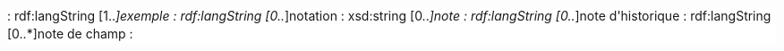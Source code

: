 <text fill="#000000" font-family="sans-serif" font-size="14" lengthAdjust="spacing" textLength="5" x="269.5" y="632.292">:</text><text fill="#000000" font-family="sans-serif" font-size="14" lengthAdjust="spacing" textLength="4" x="274.5" y="632.292"> </text><text fill="#000000" font-family="sans-serif" font-size="14" font-style="italic" lengthAdjust="spacing" textLength="98" x="278.5" y="632.292">rdf:langString</text><text fill="#000000" font-family="sans-serif" font-size="14" lengthAdjust="spacing" textLength="4" x="376.5" y="632.292"> </text><text fill="#000000" font-family="sans-serif" font-size="14" lengthAdjust="spacing" textLength="36" x="380.5" y="632.292">[1..*]</text><text fill="#000000" font-family="sans-serif" font-size="14" lengthAdjust="spacing" textLength="63" x="195.5" y="648.5889">exemple</text><text fill="#000000" font-family="sans-serif" font-size="14" lengthAdjust="spacing" textLength="4" x="258.5" y="648.5889"> </text><text fill="#000000" font-family="sans-serif" font-size="14" lengthAdjust="spacing" textLength="5" x="262.5" y="648.5889">:</text><text fill="#000000" font-family="sans-serif" font-size="14" lengthAdjust="spacing" textLength="4" x="267.5" y="648.5889"> </text><text fill="#000000" font-family="sans-serif" font-size="14" font-style="italic" lengthAdjust="spacing" textLength="98" x="271.5" y="648.5889">rdf:langString</text><text fill="#000000" font-family="sans-serif" font-size="14" lengthAdjust="spacing" textLength="4" x="369.5" y="648.5889"> </text><text fill="#000000" font-family="sans-serif" font-size="14" lengthAdjust="spacing" textLength="36" x="373.5" y="648.5889">[0..*]</text><text fill="#000000" font-family="sans-serif" font-size="14" lengthAdjust="spacing" textLength="62" x="195.5" y="664.8857">notation</text><text fill="#000000" font-family="sans-serif" font-size="14" lengthAdjust="spacing" textLength="4" x="257.5" y="664.8857"> </text><text fill="#000000" font-family="sans-serif" font-size="14" lengthAdjust="spacing" textLength="5" x="261.5" y="664.8857">:</text><text fill="#000000" font-family="sans-serif" font-size="14" lengthAdjust="spacing" textLength="4" x="266.5" y="664.8857"> </text><text fill="#000000" font-family="sans-serif" font-size="14" font-style="italic" lengthAdjust="spacing" textLength="69" x="270.5" y="664.8857">xsd:string</text><text fill="#000000" font-family="sans-serif" font-size="14" lengthAdjust="spacing" textLength="4" x="339.5" y="664.8857"> </text><text fill="#000000" font-family="sans-serif" font-size="14" lengthAdjust="spacing" textLength="36" x="343.5" y="664.8857">[0..*]</text><text fill="#000000" font-family="sans-serif" font-size="14" lengthAdjust="spacing" textLength="34" x="195.5" y="681.1826">note</text><text fill="#000000" font-family="sans-serif" font-size="14" lengthAdjust="spacing" textLength="4" x="229.5" y="681.1826"> </text><text fill="#000000" font-family="sans-serif" font-size="14" lengthAdjust="spacing" textLength="5" x="233.5" y="681.1826">:</text><text fill="#000000" font-family="sans-serif" font-size="14" lengthAdjust="spacing" textLength="4" x="238.5" y="681.1826"> </text><text fill="#000000" font-family="sans-serif" font-size="14" font-style="italic" lengthAdjust="spacing" textLength="98" x="242.5" y="681.1826">rdf:langString</text><text fill="#000000" font-family="sans-serif" font-size="14" lengthAdjust="spacing" textLength="4" x="340.5" y="681.1826"> </text><text fill="#000000" font-family="sans-serif" font-size="14" lengthAdjust="spacing" textLength="36" x="344.5" y="681.1826">[0..*]</text><text fill="#000000" font-family="sans-serif" font-size="14" lengthAdjust="spacing" textLength="34" x="195.5" y="697.4795">note</text><text fill="#000000" font-family="sans-serif" font-size="14" lengthAdjust="spacing" textLength="4" x="229.5" y="697.4795"> </text><text fill="#000000" font-family="sans-serif" font-size="14" lengthAdjust="spacing" textLength="85" x="233.5" y="697.4795">d'historique</text><text fill="#000000" font-family="sans-serif" font-size="14" lengthAdjust="spacing" textLength="4" x="318.5" y="697.4795"> </text><text fill="#000000" font-family="sans-serif" font-size="14" lengthAdjust="spacing" textLength="5" x="322.5" y="697.4795">:</text><text fill="#000000" font-family="sans-serif" font-size="14" lengthAdjust="spacing" textLength="4" x="327.5" y="697.4795"> </text><text fill="#000000" font-family="sans-serif" font-size="14" font-style="italic" lengthAdjust="spacing" textLength="98" x="331.5" y="697.4795">rdf:langString</text><text fill="#000000" font-family="sans-serif" font-size="14" lengthAdjust="spacing" textLength="4" x="429.5" y="697.4795"> </text><text fill="#000000" font-family="sans-serif" font-size="14" lengthAdjust="spacing" textLength="36" x="433.5" y="697.4795">[0..*]</text><text fill="#000000" font-family="sans-serif" font-size="14" lengthAdjust="spacing" textLength="34" x="195.5" y="713.7764">note</text><text fill="#000000" font-family="sans-serif" font-size="14" lengthAdjust="spacing" textLength="4" x="229.5" y="713.7764"> </text><text fill="#000000" font-family="sans-serif" font-size="14" lengthAdjust="spacing" textLength="18" x="233.5" y="713.7764">de</text><text fill="#000000" font-family="sans-serif" font-size="14" lengthAdjust="spacing" textLength="4" x="251.5" y="713.7764"> </text><text fill="#000000" font-family="sans-serif" font-size="14" lengthAdjust="spacing" textLength="49" x="255.5" y="713.7764">champ</text><text fill="#000000" font-family="sans-serif" font-size="14" lengthAdjust="spacing" textLength="4" x="304.5" y="713.7764"> </text><text fill="#000000" font-family="sans-serif" font-size="14" lengthAdjust="spacing" textLength="5" x="308.5" y="713.7764">:</text><text fill="#000000" font-family="sans-serif" font-size="14" lengthAdjust="spacing" textLength="4" x="313.5" y="713.7764"> </text>
